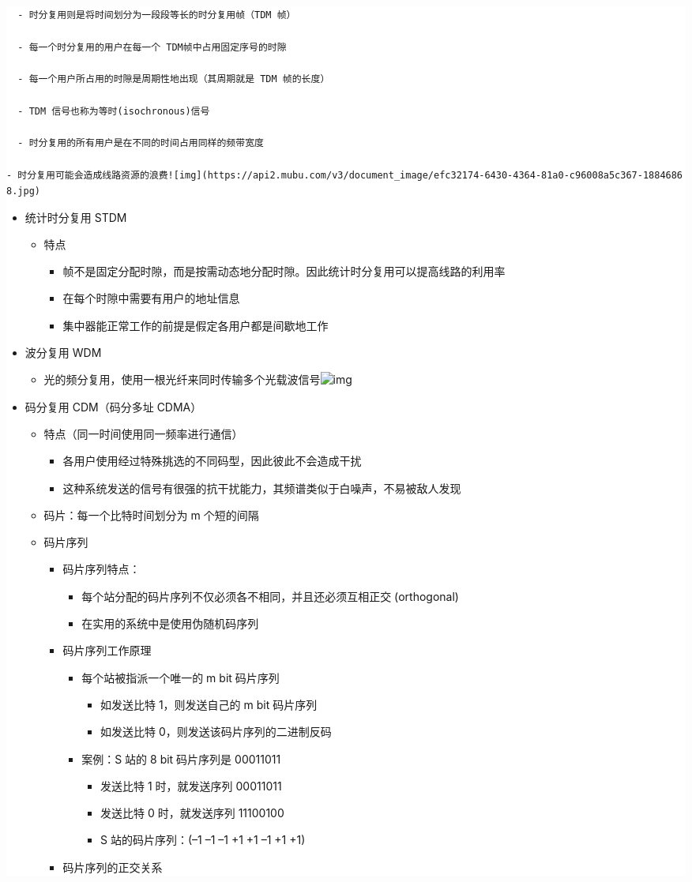       

      - 时分复用则是将时间划分为一段段等长的时分复用帧（TDM 帧）

      - 每一个时分复用的用户在每一个 TDM帧中占用固定序号的时隙

      - 每一个用户所占用的时隙是周期性地出现（其周期就是 TDM 帧的长度）

      - TDM 信号也称为等时(isochronous)信号

      - 时分复用的所有用户是在不同的时间占用同样的频带宽度

    - 时分复用可能会造成线路资源的浪费![img](https://api2.mubu.com/v3/document_image/efc32174-6430-4364-81a0-c96008a5c367-18846868.jpg)

  - 统计时分复用 STDM

    - 特点

      

      - 帧不是固定分配时隙，而是按需动态地分配时隙。因此统计时分复用可以提高线路的利用率

      - 在每个时隙中需要有用户的地址信息

      - 集中器能正常工作的前提是假定各用户都是间歇地工作

  - 波分复用 WDM
    - 光的频分复用，使用一根光纤来同时传输多个光载波信号![img](https://api2.mubu.com/v3/document_image/aa05d48c-cc7b-4eb1-b475-ac73d540685e-18846868.jpg)

  - 码分复用 CDM（码分多址 CDMA）

    - 特点（同一时间使用同一频率进行通信）

      - 各用户使用经过特殊挑选的不同码型，因此彼此不会造成干扰

      - 这种系统发送的信号有很强的抗干扰能力，其频谱类似于白噪声，不易被敌人发现

    - 码片：每一个比特时间划分为 m 个短的间隔

    - 码片序列

      - 码片序列特点：

        - 每个站分配的码片序列不仅必须各不相同，并且还必须互相正交 (orthogonal)

        - 在实用的系统中是使用伪随机码序列

      - 码片序列工作原理

        - 每个站被指派一个唯一的 m bit 码片序列

          - 如发送比特 1，则发送自己的 m bit 码片序列

          - 如发送比特 0，则发送该码片序列的二进制反码

        - 案例：S 站的 8 bit 码片序列是 00011011

          - 发送比特 1 时，就发送序列 00011011

          - 发送比特 0 时，就发送序列 11100100

          - S 站的码片序列：(–1 –1 –1 +1 +1 –1 +1 +1)

      - 码片序列的正交关系

